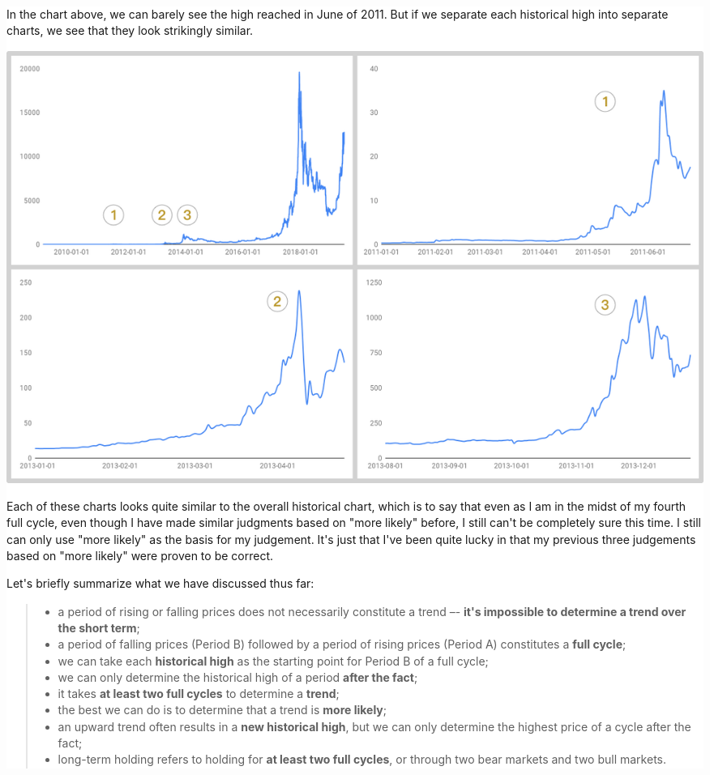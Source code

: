 In the chart above, we can barely see the high reached in June of 2011. But if we separate each historical high into separate charts, we see that they look strikingly similar.

![Figure07](../images/Figure07.png)

Each of these charts looks quite similar to the overall historical chart, which is to say that even as I am in the midst of my fourth full cycle, even though I have made similar judgments based on "more likely" before, I still can't be completely sure this time. I still can only use "more likely" as the basis for my judgement. It's just that I've been quite lucky in that my previous three judgements based on "more likely" were proven to be correct.

Let's briefly summarize what we have discussed thus far:

> * a period of rising or falling prices does not necessarily constitute a trend –- **it's impossible to determine a trend over the short term**;
> * a period of falling prices (Period B) followed by a period of rising prices (Period A) constitutes a **full cycle**;
> * we can take each **historical high** as the starting point for Period B of a full cycle;
> * we can only determine the historical high of a period **after the fact**;
> * it takes **at least two full cycles** to determine a **trend**;
> * the best we can do is to determine that a trend is **more likely**;
> * an upward trend often results in a **new historical high**, but we can only determine the highest price of a cycle after the fact;
> * long-term holding refers to holding for **at least two full cycles**, or through two bear markets and two bull markets.
